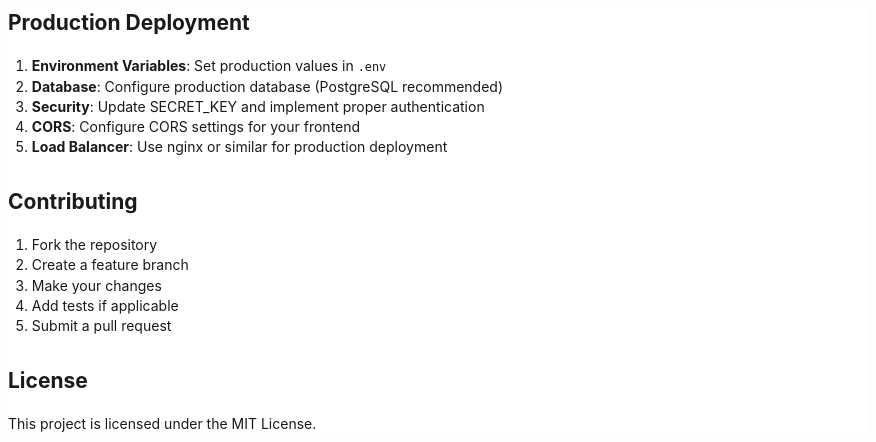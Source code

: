 ## Production Deployment

1. **Environment Variables**: Set production values in `.env`
2. **Database**: Configure production database (PostgreSQL recommended)
3. **Security**: Update SECRET_KEY and implement proper authentication
4. **CORS**: Configure CORS settings for your frontend
5. **Load Balancer**: Use nginx or similar for production deployment

## Contributing

1. Fork the repository
2. Create a feature branch
3. Make your changes
4. Add tests if applicable
5. Submit a pull request

## License

This project is licensed under the MIT License.
